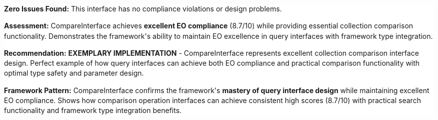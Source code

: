 **Zero Issues Found:** This interface has no compliance violations or design problems.

**Assessment:** CompareInterface achieves **excellent EO compliance** (8.7/10) while providing essential collection comparison functionality. Demonstrates the framework's ability to maintain EO excellence in query interfaces with framework type integration.

**Recommendation:** **EXEMPLARY IMPLEMENTATION** - CompareInterface represents excellent collection comparison interface design. Perfect example of how query interfaces can achieve both EO compliance and practical comparison functionality with optimal type safety and parameter design.

**Framework Pattern:** CompareInterface confirms the framework's **mastery of query interface design** while maintaining excellent EO compliance. Shows how comparison operation interfaces can achieve consistent high scores (8.7/10) with practical search functionality and framework type integration benefits.